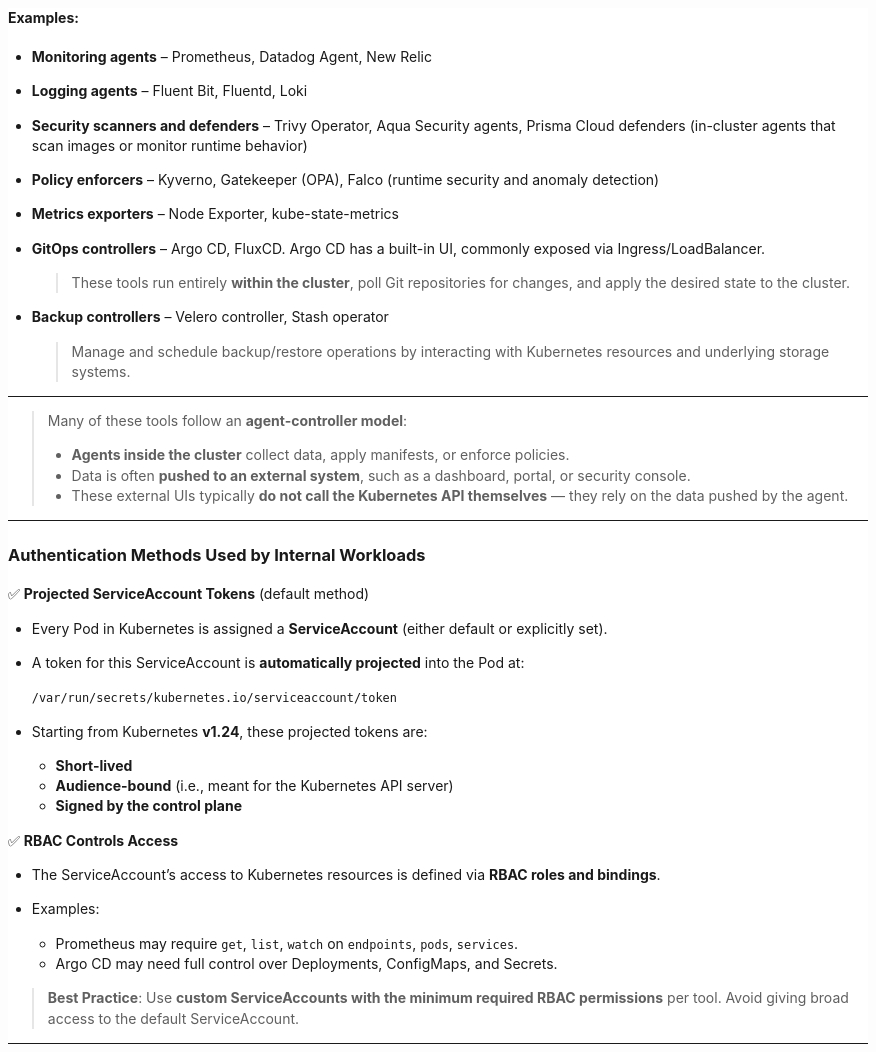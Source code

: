 #### **Examples**:

* **Monitoring agents** – Prometheus, Datadog Agent, New Relic
* **Logging agents** – Fluent Bit, Fluentd, Loki
* **Security scanners and defenders** – Trivy Operator, Aqua Security agents, Prisma Cloud defenders (in-cluster agents that scan images or monitor runtime behavior)
* **Policy enforcers** – Kyverno, Gatekeeper (OPA), Falco (runtime security and anomaly detection)
* **Metrics exporters** – Node Exporter, kube-state-metrics
* **GitOps controllers** – Argo CD, FluxCD. Argo CD has a built-in UI, commonly exposed via Ingress/LoadBalancer.

  > These tools run entirely **within the cluster**, poll Git repositories for changes, and apply the desired state to the cluster.
* **Backup controllers** – Velero controller, Stash operator

  > Manage and schedule backup/restore operations by interacting with Kubernetes resources and underlying storage systems.

---

> Many of these tools follow an **agent-controller model**:
>
> * **Agents inside the cluster** collect data, apply manifests, or enforce policies.
> * Data is often **pushed to an external system**, such as a dashboard, portal, or security console.
> * These external UIs typically **do not call the Kubernetes API themselves** — they rely on the data pushed by the agent.

---

### **Authentication Methods Used by Internal Workloads**

✅ **Projected ServiceAccount Tokens** (default method)

* Every Pod in Kubernetes is assigned a **ServiceAccount** (either default or explicitly set).

* A token for this ServiceAccount is **automatically projected** into the Pod at:

  ```
  /var/run/secrets/kubernetes.io/serviceaccount/token
  ```

* Starting from Kubernetes **v1.24**, these projected tokens are:

  * **Short-lived**
  * **Audience-bound** (i.e., meant for the Kubernetes API server)
  * **Signed by the control plane**

✅ **RBAC Controls Access**

* The ServiceAccount’s access to Kubernetes resources is defined via **RBAC roles and bindings**.
* Examples:

  * Prometheus may require `get`, `list`, `watch` on `endpoints`, `pods`, `services`.
  * Argo CD may need full control over Deployments, ConfigMaps, and Secrets.

> **Best Practice**: Use **custom ServiceAccounts with the minimum required RBAC permissions** per tool. Avoid giving broad access to the default ServiceAccount.

---